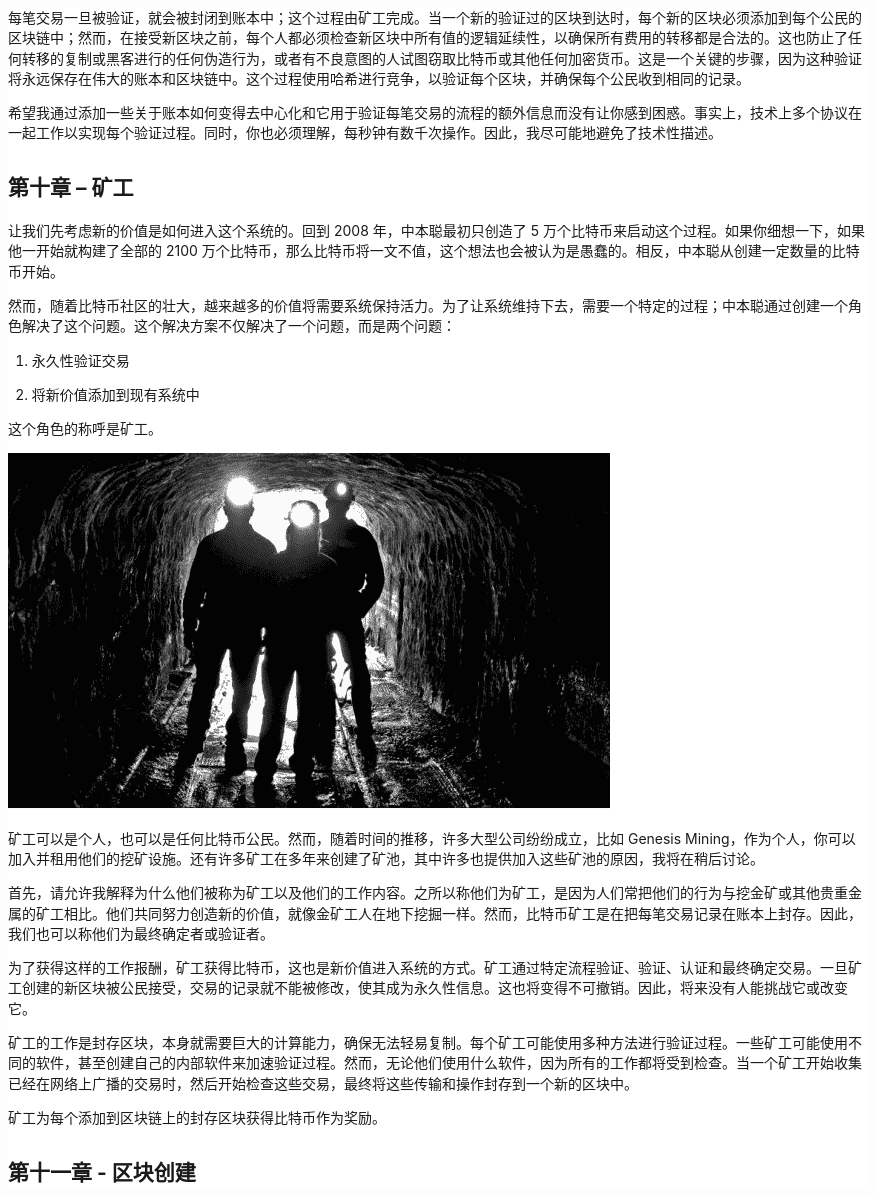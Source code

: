 每笔交易一旦被验证，就会被封闭到账本中；这个过程由矿工完成。当一个新的验证过的区块到达时，每个新的区块必须添加到每个公民的区块链中；然而，在接受新区块之前，每个人都必须检查新区块中所有值的逻辑延续性，以确保所有费用的转移都是合法的。这也防止了任何转移的复制或黑客进行的任何伪造行为，或者有不良意图的人试图窃取比特币或其他任何加密货币。这是一个关键的步骤，因为这种验证将永远保存在伟大的账本和区块链中。这个过程使用哈希进行竞争，以验证每个区块，并确保每个公民收到相同的记录。

希望我通过添加一些关于账本如何变得去中心化和它用于验证每笔交易的流程的额外信息而没有让你感到困惑。事实上，技术上多个协议在一起工作以实现每个验证过程。同时，你也必须理解，每秒钟有数千次操作。因此，我尽可能地避免了技术性描述。

## 第十章 – 矿工

让我们先考虑新的价值是如何进入这个系统的。回到 2008 年，中本聪最初只创造了 5 万个比特币来启动这个过程。如果你细想一下，如果他一开始就构建了全部的 2100 万个比特币，那么比特币将一文不值，这个想法也会被认为是愚蠢的。相反，中本聪从创建一定数量的比特币开始。

然而，随着比特币社区的壮大，越来越多的价值将需要系统保持活力。为了让系统维持下去，需要一个特定的过程；中本聪通过创建一个角色解决了这个问题。这个解决方案不仅解决了一个问题，而是两个问题：

1. 永久性验证交易

2. 将新价值添加到现有系统中

这个角色的称呼是矿工。

![](img/00017.jpeg)

矿工可以是个人，也可以是任何比特币公民。然而，随着时间的推移，许多大型公司纷纷成立，比如 Genesis Mining，作为个人，你可以加入并租用他们的挖矿设施。还有许多矿工在多年来创建了矿池，其中许多也提供加入这些矿池的原因，我将在稍后讨论。

首先，请允许我解释为什么他们被称为矿工以及他们的工作内容。之所以称他们为矿工，是因为人们常把他们的行为与挖金矿或其他贵重金属的矿工相比。他们共同努力创造新的价值，就像金矿工人在地下挖掘一样。然而，比特币矿工是在把每笔交易记录在账本上封存。因此，我们也可以称他们为最终确定者或验证者。

为了获得这样的工作报酬，矿工获得比特币，这也是新价值进入系统的方式。矿工通过特定流程验证、验证、认证和最终确定交易。一旦矿工创建的新区块被公民接受，交易的记录就不能被修改，使其成为永久性信息。这也将变得不可撤销。因此，将来没有人能挑战它或改变它。

矿工的工作是封存区块，本身就需要巨大的计算能力，确保无法轻易复制。每个矿工可能使用多种方法进行验证过程。一些矿工可能使用不同的软件，甚至创建自己的内部软件来加速验证过程。然而，无论他们使用什么软件，因为所有的工作都将受到检查。当一个矿工开始收集已经在网络上广播的交易时，然后开始检查这些交易，最终将这些传输和操作封存到一个新的区块中。

矿工为每个添加到区块链上的封存区块获得比特币作为奖励。

## 第十一章 - 区块创建
